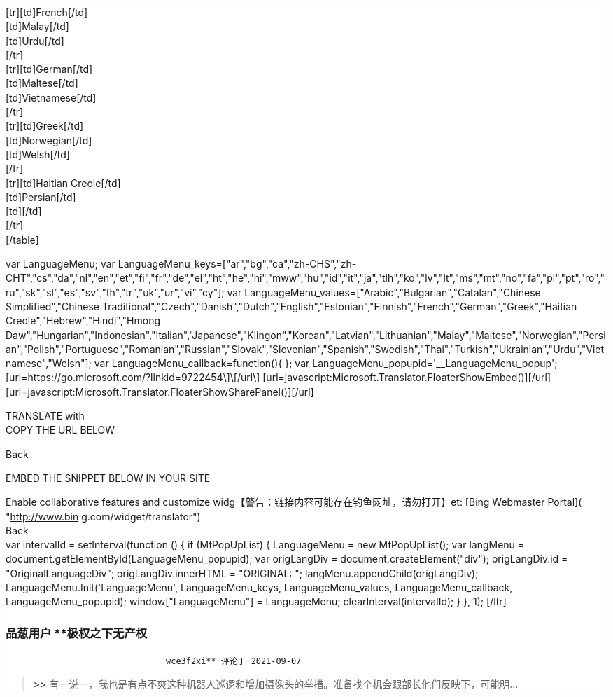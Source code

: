 \[tr\]\[td\]French\[/td\]  
\[td\]Malay\[/td\]  
\[td\]Urdu\[/td\]  
\[/tr\]  
\[tr\]\[td\]German\[/td\]  
\[td\]Maltese\[/td\]  
\[td\]Vietnamese\[/td\]  
\[/tr\]  
\[tr\]\[td\]Greek\[/td\]  
\[td\]Norwegian\[/td\]  
\[td\]Welsh\[/td\]  
\[/tr\]  
\[tr\]\[td\]Haitian Creole\[/td\]  
\[td\]Persian\[/td\]  
\[td\]\[/td\]  
\[/tr\]  
\[/table\]  
  
var LanguageMenu; var LanguageMenu\_keys=\["ar","bg","ca","zh-CHS","zh-CHT","cs","da","nl","en","et","fi","fr","de","el","ht","he","hi","mww","hu","id","it","ja","tlh","ko","lv","lt","ms","mt","no","fa","pl","pt","ro","ru","sk","sl","es","sv","th","tr","uk","ur","vi","cy"\]; var LanguageMenu\_values=\["Arabic","Bulgarian","Catalan","Chinese Simplified","Chinese Traditional","Czech","Danish","Dutch","English","Estonian","Finnish","French","German","Greek","Haitian Creole","Hebrew","Hindi","Hmong Daw","Hungarian","Indonesian","Italian","Japanese","Klingon","Korean","Latvian","Lithuanian","Malay","Maltese","Norwegian","Persian","Polish","Portuguese","Romanian","Russian","Slovak","Slovenian","Spanish","Swedish","Thai","Turkish","Ukrainian","Urdu","Vietnamese","Welsh"\]; var LanguageMenu\_callback=function(){ }; var LanguageMenu\_popupid='\_\_LanguageMenu\_popup';  
\[url=https://go.microsoft.com/?linkid=9722454\]\[/url\] \[url=javascript:Microsoft.Translator.FloaterShowEmbed()\]\[/url\] \[url=javascript:Microsoft.Translator.FloaterShowSharePanel()\]\[/url\]  
  
TRANSLATE with  
COPY THE URL BELOW  
  
Back  
  
EMBED THE SNIPPET BELOW IN YOUR SITE  
  
Enable collaborative features and customize widg【警告：链接内容可能存在钓鱼网址，请勿打开】et: [Bing Webmaster Portal]( "http://www.bin g.com/widget/translator")  
Back  
var intervalId = setInterval(function () { if (MtPopUpList) { LanguageMenu = new MtPopUpList(); var langMenu = document.getElementById(LanguageMenu\_popupid); var origLangDiv = document.createElement("div"); origLangDiv.id = "OriginalLanguageDiv"; origLangDiv.innerHTML = "<span id='OriginalTextSpan'>ORIGINAL: </span><span id='OriginalLanguageSpan'></span>"; langMenu.appendChild(origLangDiv); LanguageMenu.Init('LanguageMenu', LanguageMenu\_keys, LanguageMenu\_values, LanguageMenu\_callback, LanguageMenu\_popupid); window\["LanguageMenu"\] = LanguageMenu; clearInterval(intervalId); } }, 1); \[/ltr\]
        


            
### 品葱用户 **极权之下无产权				
									wce3f2xi** 评论于 2021-09-07
        
> [\>>]( "/article/item_id-694175#") 有一说一，我也是有点不爽这种机器人巡逻和增加摄像头的举措。准备找个机会跟部长他们反映下，可能明...
